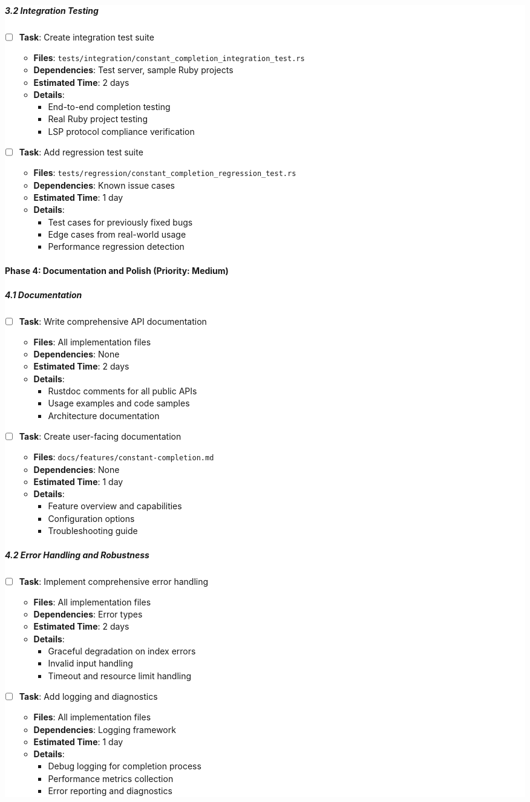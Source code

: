 ##### 3.2 Integration Testing
- [ ] **Task**: Create integration test suite
  - **Files**: `tests/integration/constant_completion_integration_test.rs`
  - **Dependencies**: Test server, sample Ruby projects
  - **Estimated Time**: 2 days
  - **Details**:
    - End-to-end completion testing
    - Real Ruby project testing
    - LSP protocol compliance verification

- [ ] **Task**: Add regression test suite
  - **Files**: `tests/regression/constant_completion_regression_test.rs`
  - **Dependencies**: Known issue cases
  - **Estimated Time**: 1 day
  - **Details**:
    - Test cases for previously fixed bugs
    - Edge cases from real-world usage
    - Performance regression detection

#### Phase 4: Documentation and Polish (Priority: Medium)

##### 4.1 Documentation
- [ ] **Task**: Write comprehensive API documentation
  - **Files**: All implementation files
  - **Dependencies**: None
  - **Estimated Time**: 2 days
  - **Details**:
    - Rustdoc comments for all public APIs
    - Usage examples and code samples
    - Architecture documentation

- [ ] **Task**: Create user-facing documentation
  - **Files**: `docs/features/constant-completion.md`
  - **Dependencies**: None
  - **Estimated Time**: 1 day
  - **Details**:
    - Feature overview and capabilities
    - Configuration options
    - Troubleshooting guide

##### 4.2 Error Handling and Robustness
- [ ] **Task**: Implement comprehensive error handling
  - **Files**: All implementation files
  - **Dependencies**: Error types
  - **Estimated Time**: 2 days
  - **Details**:
    - Graceful degradation on index errors
    - Invalid input handling
    - Timeout and resource limit handling

- [ ] **Task**: Add logging and diagnostics
  - **Files**: All implementation files
  - **Dependencies**: Logging framework
  - **Estimated Time**: 1 day
  - **Details**:
    - Debug logging for completion process
    - Performance metrics collection
    - Error reporting and diagnostics
